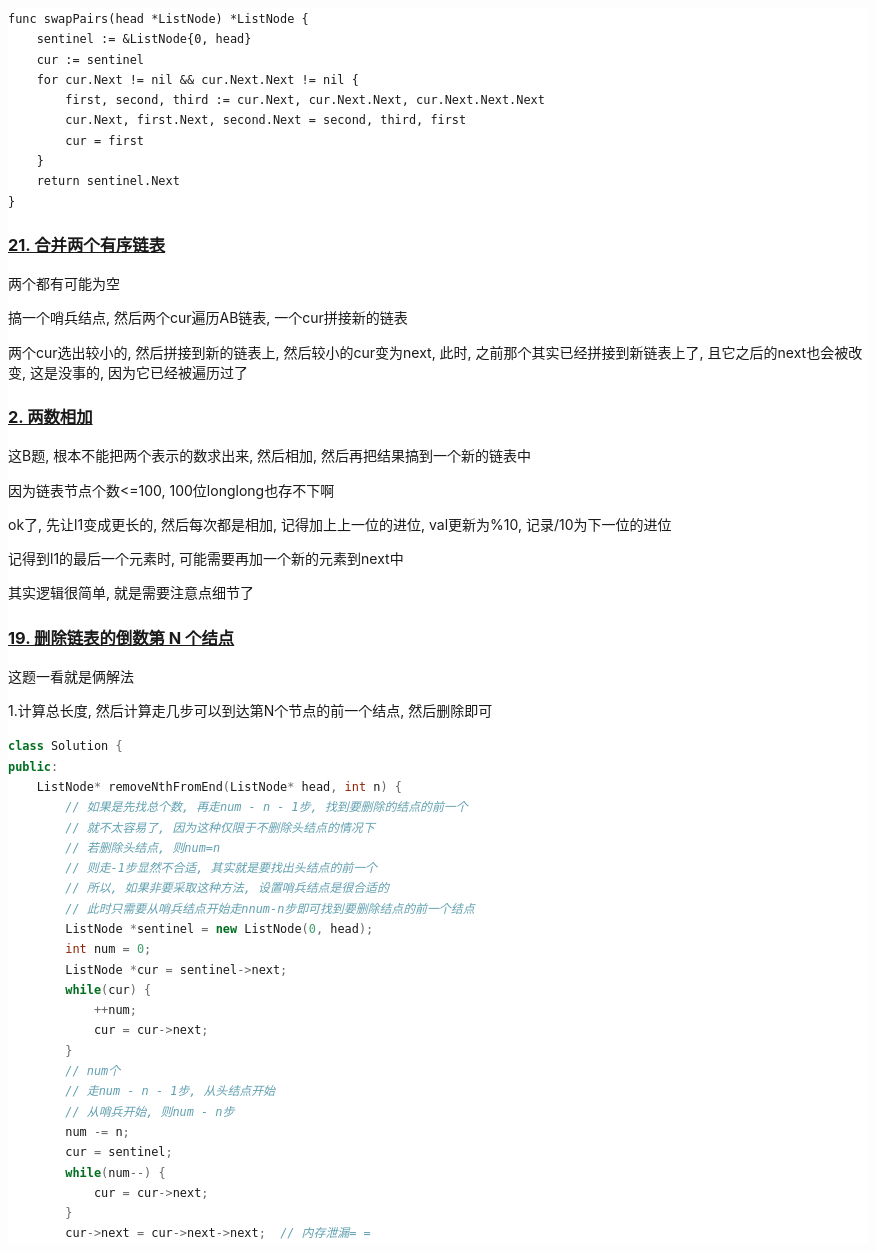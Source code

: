 ```golang
func swapPairs(head *ListNode) *ListNode {
    sentinel := &ListNode{0, head}
    cur := sentinel
    for cur.Next != nil && cur.Next.Next != nil {
        first, second, third := cur.Next, cur.Next.Next, cur.Next.Next.Next
        cur.Next, first.Next, second.Next = second, third, first
        cur = first
    }
    return sentinel.Next
}
```

### [21. 合并两个有序链表](https://leetcode.cn/problems/merge-two-sorted-lists/)

两个都有可能为空

搞一个哨兵结点, 然后两个cur遍历AB链表, 一个cur拼接新的链表

两个cur选出较小的, 然后拼接到新的链表上, 然后较小的cur变为next, 此时, 之前那个其实已经拼接到新链表上了, 且它之后的next也会被改变, 这是没事的, 因为它已经被遍历过了

### [2. 两数相加](https://leetcode.cn/problems/add-two-numbers/)

这B题, 根本不能把两个表示的数求出来, 然后相加, 然后再把结果搞到一个新的链表中

因为链表节点个数<=100, 100位longlong也存不下啊

ok了, 先让l1变成更长的, 然后每次都是相加, 记得加上上一位的进位, val更新为%10, 记录/10为下一位的进位

记得到l1的最后一个元素时, 可能需要再加一个新的元素到next中

其实逻辑很简单, 就是需要注意点细节了

### [19. 删除链表的倒数第 N 个结点](https://leetcode.cn/problems/remove-nth-node-from-end-of-list/)

这题一看就是俩解法

1.计算总长度, 然后计算走几步可以到达第N个节点的前一个结点, 然后删除即可

```C++
class Solution {
public:
    ListNode* removeNthFromEnd(ListNode* head, int n) {
        // 如果是先找总个数, 再走num - n - 1步, 找到要删除的结点的前一个
        // 就不太容易了, 因为这种仅限于不删除头结点的情况下
        // 若删除头结点, 则num=n
        // 则走-1步显然不合适, 其实就是要找出头结点的前一个
        // 所以, 如果非要采取这种方法, 设置哨兵结点是很合适的
        // 此时只需要从哨兵结点开始走nnum-n步即可找到要删除结点的前一个结点
        ListNode *sentinel = new ListNode(0, head);
        int num = 0;
        ListNode *cur = sentinel->next;
        while(cur) {
            ++num;
            cur = cur->next;
        }
        // num个
        // 走num - n - 1步, 从头结点开始
        // 从哨兵开始, 则num - n步
        num -= n;
        cur = sentinel;
        while(num--) {
            cur = cur->next;
        }
        cur->next = cur->next->next;  // 内存泄漏= =
```